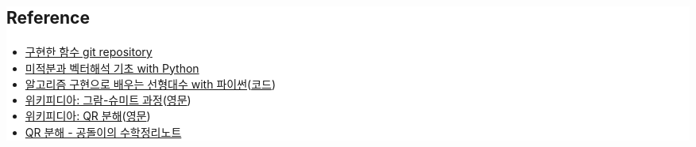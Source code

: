 ## Reference
- [구현한 함수 git repository](https://github.com/djccnt15/mathematics)
- [미적분과 벡터해석 기초 with Python](http://www.kyobobook.co.kr/product/detailViewKor.laf?mallGb=KOR&ejkGb=KOR&barcode=9791160735314)
- [알고리즘 구현으로 배우는 선형대수 with 파이썬](http://www.kyobobook.co.kr/product/detailViewKor.laf?mallGb=KOR&ejkGb=KOR&barcode=9791165921125)([코드](https://github.com/bjpublic/linearalgebra))
- [위키피디아: 그람-슈미트 과정](https://ko.wikipedia.org/wiki/%EA%B7%B8%EB%9E%8C-%EC%8A%88%EB%AF%B8%ED%8A%B8_%EA%B3%BC%EC%A0%95)([영문](https://en.wikipedia.org/wiki/Gram%E2%80%93Schmidt_process))
- [위키피디아: QR 분해](https://ko.wikipedia.org/wiki/QR_%EB%B6%84%ED%95%B4)([영문](https://en.wikipedia.org/wiki/QR_decomposition))
- [QR 분해 - 공돌이의 수학정리노트](https://angeloyeo.github.io/2020/11/23/gram_schmidt.html)